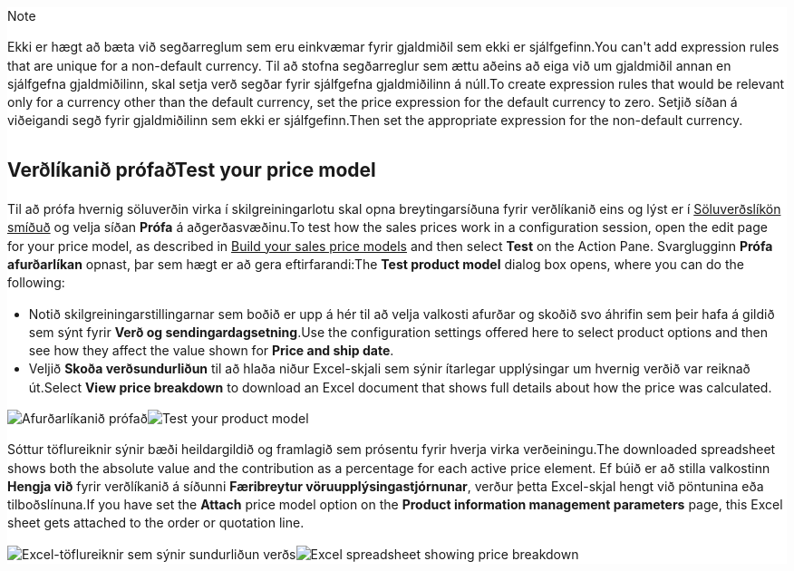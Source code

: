 > [!NOTE]
> <span data-ttu-id="1a12e-156">Ekki er hægt að bæta við segðarreglum sem eru einkvæmar fyrir gjaldmiðil sem ekki er sjálfgefinn.</span><span class="sxs-lookup"><span data-stu-id="1a12e-156">You can't add expression rules that are unique for a non-default currency.</span></span> <span data-ttu-id="1a12e-157">Til að stofna segðarreglur sem ættu aðeins að eiga við um gjaldmiðil annan en sjálfgefna gjaldmiðilinn, skal setja verð segðar fyrir sjálfgefna gjaldmiðilinn á núll.</span><span class="sxs-lookup"><span data-stu-id="1a12e-157">To create expression rules that would be relevant only for a currency other than the default currency, set the price expression for the default currency to zero.</span></span> <span data-ttu-id="1a12e-158">Setjið síðan á viðeigandi segð fyrir gjaldmiðilinn sem ekki er sjálfgefinn.</span><span class="sxs-lookup"><span data-stu-id="1a12e-158">Then set the appropriate expression for the non-default currency.</span></span>

## <a name="test-your-price-model"></a><span data-ttu-id="1a12e-159">Verðlíkanið prófað</span><span class="sxs-lookup"><span data-stu-id="1a12e-159">Test your price model</span></span>

<span data-ttu-id="1a12e-160">Til að prófa hvernig söluverðin virka í skilgreiningarlotu skal opna breytingarsíðuna fyrir verðlíkanið eins og lýst er í [Söluverðslíkön smíðuð](#build-price-model) og velja síðan **Prófa** á aðgerðasvæðinu.</span><span class="sxs-lookup"><span data-stu-id="1a12e-160">To test how the sales prices work in a configuration session, open the edit page for your price model, as described in [Build your sales price models](#build-price-model) and then select  **Test** on the Action Pane.</span></span> <span data-ttu-id="1a12e-161">Svarglugginn **Prófa afurðarlíkan** opnast, þar sem hægt er að gera eftirfarandi:</span><span class="sxs-lookup"><span data-stu-id="1a12e-161">The **Test product model** dialog box opens, where you can do the following:</span></span>

- <span data-ttu-id="1a12e-162">Notið skilgreiningarstillingarnar sem boðið er upp á hér til að velja valkosti afurðar og skoðið svo áhrifin sem þeir hafa á gildið sem sýnt fyrir **Verð og sendingardagsetning**.</span><span class="sxs-lookup"><span data-stu-id="1a12e-162">Use the configuration settings offered here to select product options and then see how they affect the value shown for **Price and ship date**.</span></span>
- <span data-ttu-id="1a12e-163">Veljið **Skoða verðsundurliðun** til að hlaða niður Excel-skjali sem sýnir ítarlegar upplýsingar um hvernig verðið var reiknað út.</span><span class="sxs-lookup"><span data-stu-id="1a12e-163">Select **View price breakdown** to download an Excel document that shows full details about how the price was calculated.</span></span>

<span data-ttu-id="1a12e-164">![Afurðarlíkanið prófað](media/prod-config-test.png "Vörulíkanið prófað")</span><span class="sxs-lookup"><span data-stu-id="1a12e-164">![Test your product model](media/prod-config-test.png "Test your product model")</span></span>

<span data-ttu-id="1a12e-165">Sóttur töflureiknir sýnir bæði heildargildið og framlagið sem prósentu fyrir hverja virka verðeiningu.</span><span class="sxs-lookup"><span data-stu-id="1a12e-165">The downloaded spreadsheet shows both the absolute value and the contribution as a percentage for each active price element.</span></span> <span data-ttu-id="1a12e-166">Ef búið er að stilla valkostinn **Hengja við** fyrir verðlíkanið á síðunni **Færibreytur vöruupplýsingastjórnunar**, verður þetta Excel-skjal hengt við pöntunina eða tilboðslínuna.</span><span class="sxs-lookup"><span data-stu-id="1a12e-166">If you have set the **Attach** price model option on the **Product information management parameters** page, this Excel sheet gets attached to the order or quotation line.</span></span>

<span data-ttu-id="1a12e-167">![Excel-töflureiknir sem sýnir sundurliðun verðs](media/prod-config-excel-example.png "Excel-töflureiknir sem sýnir sundurliðun verðs")</span><span class="sxs-lookup"><span data-stu-id="1a12e-167">![Excel spreadsheet showing price breakdown](media/prod-config-excel-example.png "Excel spreadsheet showing price breakdown")</span></span>
